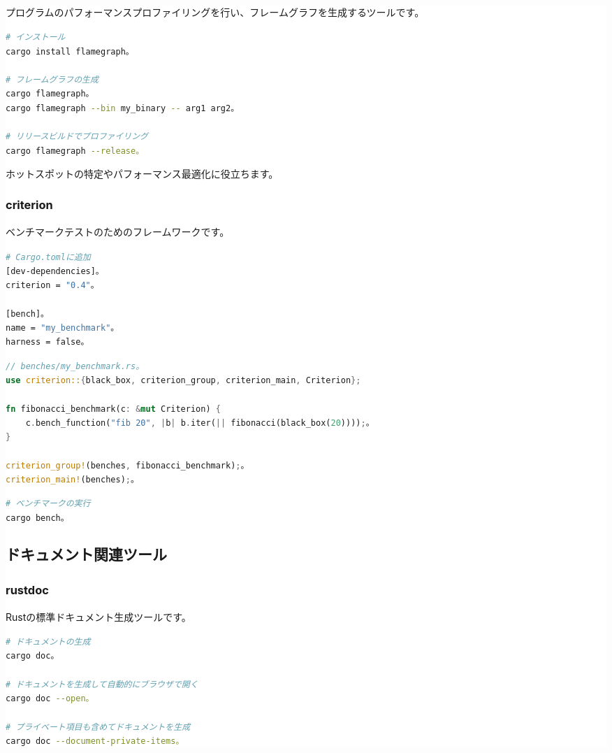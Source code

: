 プログラムのパフォーマンスプロファイリングを行い、フレームグラフを生成するツールです。

```bash
# インストール
cargo install flamegraph。

# フレームグラフの生成
cargo flamegraph。
cargo flamegraph --bin my_binary -- arg1 arg2。

# リリースビルドでプロファイリング
cargo flamegraph --release。
```

ホットスポットの特定やパフォーマンス最適化に役立ちます。

### criterion

ベンチマークテストのためのフレームワークです。

```bash
# Cargo.tomlに追加
[dev-dependencies]。
criterion = "0.4"。

[bench]。
name = "my_benchmark"。
harness = false。
```

```rust
// benches/my_benchmark.rs。
use criterion::{black_box, criterion_group, criterion_main, Criterion};

fn fibonacci_benchmark(c: &mut Criterion) {
    c.bench_function("fib 20", |b| b.iter(|| fibonacci(black_box(20))));。
}

criterion_group!(benches, fibonacci_benchmark);。
criterion_main!(benches);。
```

```bash
# ベンチマークの実行
cargo bench。
```

## ドキュメント関連ツール

### rustdoc

Rustの標準ドキュメント生成ツールです。

```bash
# ドキュメントの生成
cargo doc。

# ドキュメントを生成して自動的にブラウザで開く
cargo doc --open。

# プライベート項目も含めてドキュメントを生成
cargo doc --document-private-items。
```
